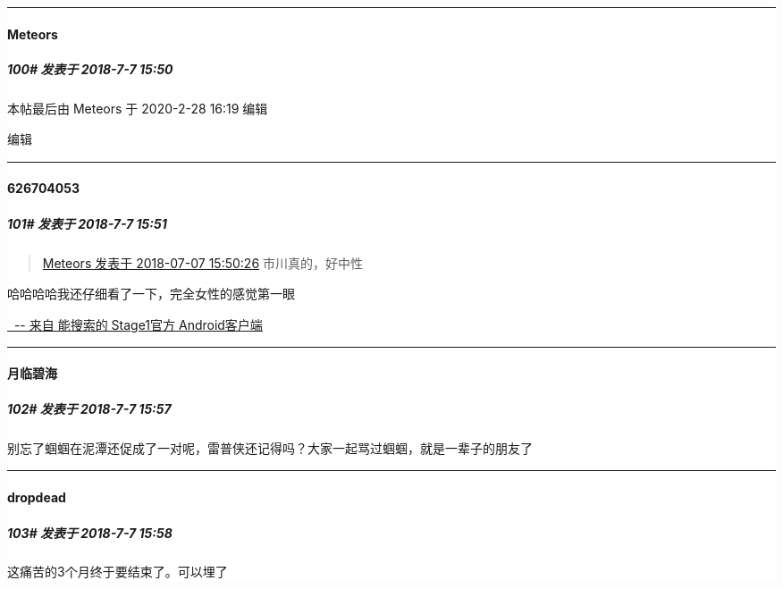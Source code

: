 

-----

####  Meteors  
##### 100#       发表于 2018-7-7 15:50



 本帖最后由 Meteors 于 2020-2-28 16:19 编辑 

编辑







-----

####  626704053  
##### 101#       发表于 2018-7-7 15:51



<blockquote><a href="httphttps://bbs.saraba1st.com/2b/forum.php?mod=redirect&amp;goto=findpost&amp;pid=40249998&amp;ptid=1722710" target="_blank">Meteors 发表于 2018-07-07 15:50:26</a>
市川真的，好中性</blockquote>哈哈哈哈我还仔细看了一下，完全女性的感觉第一眼

[  -- 来自 能搜索的 Stage1官方 Android客户端](https://www.coolapk.com/apk/140634)







-----

####  月临碧海  
##### 102#       发表于 2018-7-7 15:57




别忘了蝈蝈在泥潭还促成了一对呢，雷普侠还记得吗？大家一起骂过蝈蝈，就是一辈子的朋友了







-----

####  dropdead  
##### 103#       发表于 2018-7-7 15:58




这痛苦的3个月终于要结束了。可以埋了






